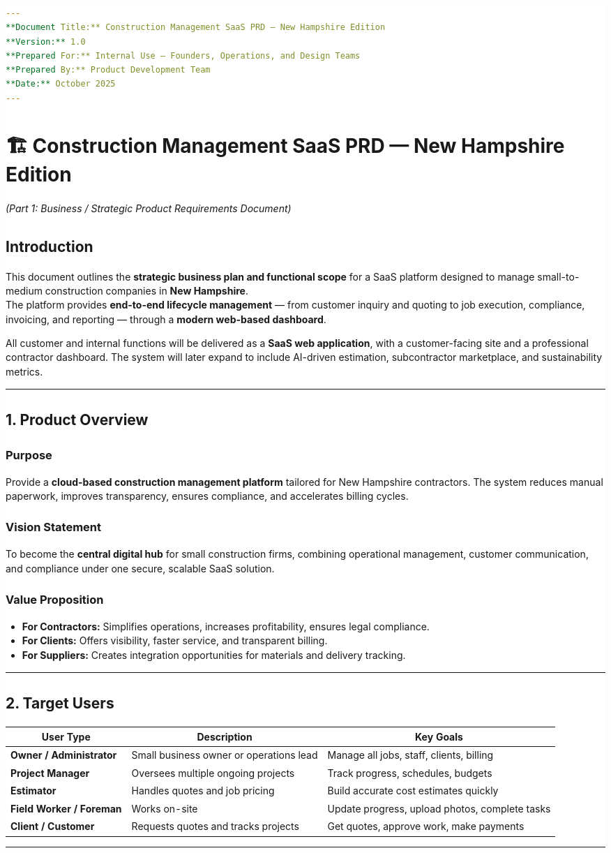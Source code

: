 ```yaml
---
**Document Title:** Construction Management SaaS PRD — New Hampshire Edition  
**Version:** 1.0  
**Prepared For:** Internal Use – Founders, Operations, and Design Teams  
**Prepared By:** Product Development Team  
**Date:** October 2025  
---
```


# 🏗️ Construction Management SaaS PRD — New Hampshire Edition  
*(Part 1: Business / Strategic Product Requirements Document)*  

## Introduction  

This document outlines the **strategic business plan and functional scope** for a SaaS platform designed to manage small-to-medium construction companies in **New Hampshire**.  
The platform provides **end-to-end lifecycle management** — from customer inquiry and quoting to job execution, compliance, invoicing, and reporting — through a **modern web-based dashboard**.  

All customer and internal functions will be delivered as a **SaaS web application**, with a customer-facing site and a professional contractor dashboard. The system will later expand to include AI-driven estimation, subcontractor marketplace, and sustainability metrics.  

---

## 1. Product Overview  

### Purpose  
Provide a **cloud-based construction management platform** tailored for New Hampshire contractors. The system reduces manual paperwork, improves transparency, ensures compliance, and accelerates billing cycles.

### Vision Statement  
To become the **central digital hub** for small construction firms, combining operational management, customer communication, and compliance under one secure, scalable SaaS solution.

### Value Proposition  
- **For Contractors:** Simplifies operations, increases profitability, ensures legal compliance.  
- **For Clients:** Offers visibility, faster service, and transparent billing.  
- **For Suppliers:** Creates integration opportunities for materials and delivery tracking.  

---

## 2. Target Users  

| User Type | Description | Key Goals |
|-----------|-------------|-----------|
| **Owner / Administrator** | Small business owner or operations lead | Manage all jobs, staff, clients, billing |
| **Project Manager** | Oversees multiple ongoing projects | Track progress, schedules, budgets |
| **Estimator** | Handles quotes and job pricing | Build accurate cost estimates quickly |
| **Field Worker / Foreman** | Works on-site | Update progress, upload photos, complete tasks |
| **Client / Customer** | Requests quotes and tracks projects | Get quotes, approve work, make payments |

---